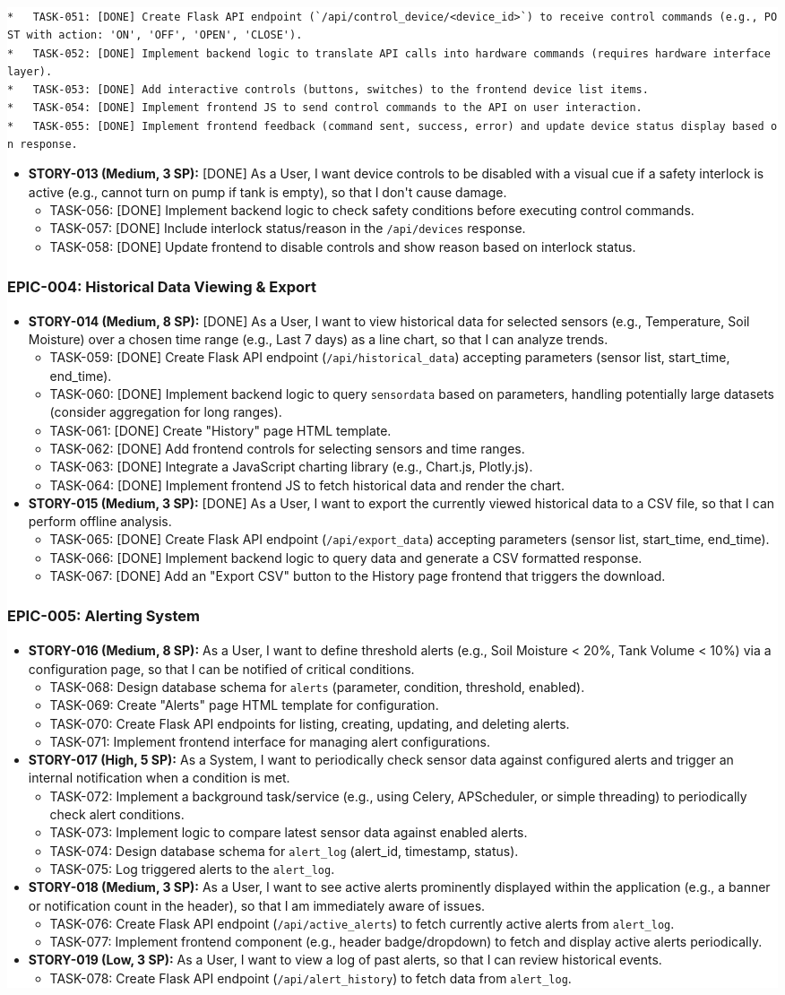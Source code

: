     *   TASK-051: [DONE] Create Flask API endpoint (`/api/control_device/<device_id>`) to receive control commands (e.g., POST with action: 'ON', 'OFF', 'OPEN', 'CLOSE').
    *   TASK-052: [DONE] Implement backend logic to translate API calls into hardware commands (requires hardware interface layer).
    *   TASK-053: [DONE] Add interactive controls (buttons, switches) to the frontend device list items.
    *   TASK-054: [DONE] Implement frontend JS to send control commands to the API on user interaction.
    *   TASK-055: [DONE] Implement frontend feedback (command sent, success, error) and update device status display based on response.
*   **STORY-013 (Medium, 3 SP):** [DONE] As a User, I want device controls to be disabled with a visual cue if a safety interlock is active (e.g., cannot turn on pump if tank is empty), so that I don't cause damage.
    *   TASK-056: [DONE] Implement backend logic to check safety conditions before executing control commands.
    *   TASK-057: [DONE] Include interlock status/reason in the `/api/devices` response.
    *   TASK-058: [DONE] Update frontend to disable controls and show reason based on interlock status.

### EPIC-004: Historical Data Viewing & Export

*   **STORY-014 (Medium, 8 SP):** [DONE] As a User, I want to view historical data for selected sensors (e.g., Temperature, Soil Moisture) over a chosen time range (e.g., Last 7 days) as a line chart, so that I can analyze trends.
    *   TASK-059: [DONE] Create Flask API endpoint (`/api/historical_data`) accepting parameters (sensor list, start_time, end_time).
    *   TASK-060: [DONE] Implement backend logic to query `sensordata` based on parameters, handling potentially large datasets (consider aggregation for long ranges).
    *   TASK-061: [DONE] Create "History" page HTML template.
    *   TASK-062: [DONE] Add frontend controls for selecting sensors and time ranges.
    *   TASK-063: [DONE] Integrate a JavaScript charting library (e.g., Chart.js, Plotly.js).
    *   TASK-064: [DONE] Implement frontend JS to fetch historical data and render the chart.
*   **STORY-015 (Medium, 3 SP):** [DONE] As a User, I want to export the currently viewed historical data to a CSV file, so that I can perform offline analysis.
    *   TASK-065: [DONE] Create Flask API endpoint (`/api/export_data`) accepting parameters (sensor list, start_time, end_time).
    *   TASK-066: [DONE] Implement backend logic to query data and generate a CSV formatted response.
    *   TASK-067: [DONE] Add an "Export CSV" button to the History page frontend that triggers the download.

### EPIC-005: Alerting System

*   **STORY-016 (Medium, 8 SP):** As a User, I want to define threshold alerts (e.g., Soil Moisture < 20%, Tank Volume < 10%) via a configuration page, so that I can be notified of critical conditions.
    *   TASK-068: Design database schema for `alerts` (parameter, condition, threshold, enabled).
    *   TASK-069: Create "Alerts" page HTML template for configuration.
    *   TASK-070: Create Flask API endpoints for listing, creating, updating, and deleting alerts.
    *   TASK-071: Implement frontend interface for managing alert configurations.
*   **STORY-017 (High, 5 SP):** As a System, I want to periodically check sensor data against configured alerts and trigger an internal notification when a condition is met.
    *   TASK-072: Implement a background task/service (e.g., using Celery, APScheduler, or simple threading) to periodically check alert conditions.
    *   TASK-073: Implement logic to compare latest sensor data against enabled alerts.
    *   TASK-074: Design database schema for `alert_log` (alert_id, timestamp, status).
    *   TASK-075: Log triggered alerts to the `alert_log`.
*   **STORY-018 (Medium, 3 SP):** As a User, I want to see active alerts prominently displayed within the application (e.g., a banner or notification count in the header), so that I am immediately aware of issues.
    *   TASK-076: Create Flask API endpoint (`/api/active_alerts`) to fetch currently active alerts from `alert_log`.
    *   TASK-077: Implement frontend component (e.g., header badge/dropdown) to fetch and display active alerts periodically.
*   **STORY-019 (Low, 3 SP):** As a User, I want to view a log of past alerts, so that I can review historical events.
    *   TASK-078: Create Flask API endpoint (`/api/alert_history`) to fetch data from `alert_log`.